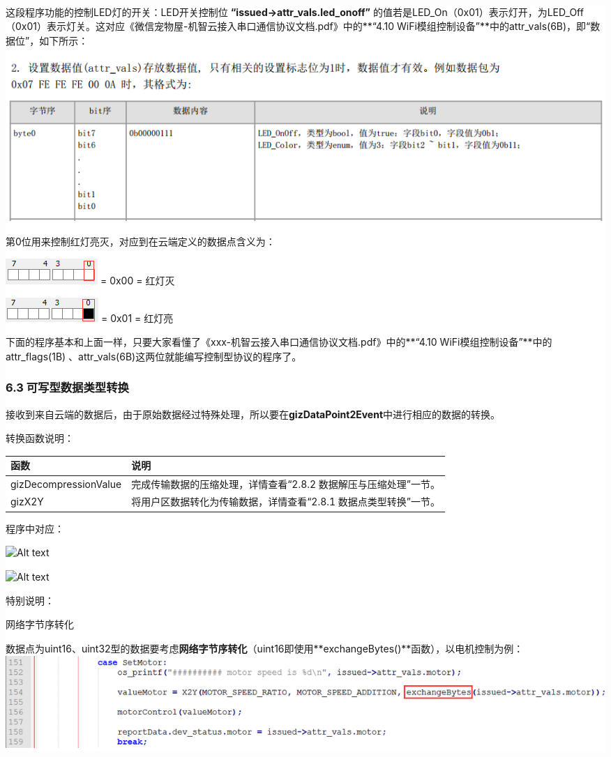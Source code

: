 
这段程序功能的控制LED灯的开关：LED开关控制位 **“issued->attr_vals.led_onoff”** 的值若是LED_On（0x01）表示灯开，为LED_Off（0x01）表示灯关。这对应《微信宠物屋-机智云接入串口通信协议文档.pdf》中的**“4.10 WiFi模组控制设备”**中的attr_vals(6B)，即“数据位”，如下所示：

![Alt text](/assets/zh-cn/deviceDev/WiFiSOC/Source/image42.png)


第0位用来控制红灯亮灭，对应到在云端定义的数据点含义为：

![Alt text](/assets/zh-cn/deviceDev/WiFiSOC/Source/image43.png)    = 0x00 = 红灯灭

 ![Alt text](/assets/zh-cn/deviceDev/WiFiSOC/Source/image44.png)   = 0x01 = 红灯亮

下面的程序基本和上面一样，只要大家看懂了《xxx-机智云接入串口通信协议文档.pdf》中的**“4.10 WiFi模组控制设备”**中的attr_flags(1B) 、attr_vals(6B)这两位就能编写控制型协议的程序了。

### 6.3 可写型数据类型转换

接收到来自云端的数据后，由于原始数据经过特殊处理，所以要在**gizDataPoint2Event**中进行相应的数据的转换。

转换函数说明：

| 函数 |  说明 |
| :-------- | :-------|
|gizDecompressionValue| 完成传输数据的压缩处理，详情查看“2.8.2 数据解压与压缩处理”一节。|
| gizX2Y |将用户区数据转化为传输数据，详情查看“2.8.1 数据点类型转换”一节。|  

程序中对应：

![Alt text](/assets/zh-cn/deviceDev/WiFiSOC/Source/image45.png)

![Alt text](/assets/zh-cn/deviceDev/WiFiSOC/Source/image46.png)

特别说明：

网络字节序转化

数据点为uint16、uint32型的数据要考虑**网络字节序转化**（uint16即使用**exchangeBytes()**函数），以电机控制为例：
![Alt text](/assets/zh-cn/deviceDev/WiFiSOC/Source/image47.png)
